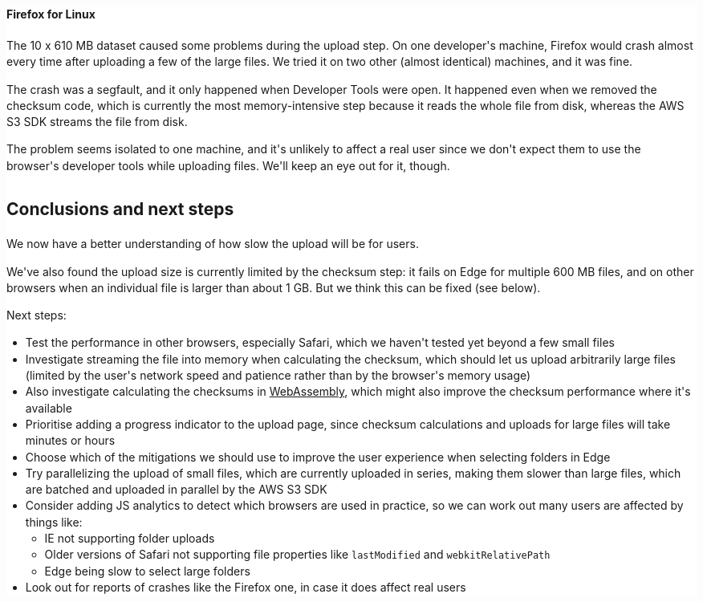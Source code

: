 [edge-folder-bug]: https://developer.microsoft.com/en-us/microsoft-edge/platform/issues/17436000/

#### Firefox for Linux

The 10 x 610 MB dataset caused some problems during the upload step. On one
developer's machine, Firefox would crash almost every time after uploading a few
of the large files. We tried it on two other (almost identical) machines, and it
was fine.

The crash was a segfault, and it only happened when Developer Tools were open.
It happened even when we removed the checksum code, which is currently the most
memory-intensive step because it reads the whole file from disk, whereas the AWS
S3 SDK streams the file from disk.

The problem seems isolated to one machine, and it's unlikely to affect a real
user since we don't expect them to use the browser's developer tools while
uploading files. We'll keep an eye out for it, though.

## Conclusions and next steps

We now have a better understanding of how slow the upload will be for users.

We've also found the upload size is currently limited by the checksum step: it
fails on Edge for multiple 600 MB files, and on other browsers when an
individual file is larger than about 1 GB. But we think this can be fixed (see
below).

Next steps:

- Test the performance in other browsers, especially Safari, which we haven't
  tested yet beyond a few small files
- Investigate streaming the file into memory when calculating the checksum,
  which should let us upload arbitrarily large files (limited by the user's
  network speed and patience rather than by the browser's memory usage)
- Also investigate calculating the checksums in [WebAssembly], which might
  also improve the checksum performance where it's available
- Prioritise adding a progress indicator to the upload page, since checksum
  calculations and uploads for large files will take minutes or hours
- Choose which of the mitigations we should use to improve the user experience
  when selecting folders in Edge
- Try parallelizing the upload of small files, which are currently uploaded in
  series, making them slower than large files, which are batched and uploaded in
  parallel by the AWS S3 SDK
- Consider adding JS analytics to detect which browsers are used in practice, so
  we can work out many users are affected by things like:
  - IE not supporting folder uploads
  - Older versions of Safari not supporting file properties like `lastModified`
    and `webkitRelativePath`
  - Edge being slow to select large folders
- Look out for reports of crashes like the Firefox one, in case it does affect
  real users

[WebAssembly]: https://developer.mozilla.org/en-US/docs/WebAssembly


[IE-testing]: internet_explorer.md
[upload-code]: https://github.com/nationalarchives/tdr-prototype-mvc/blob/master/js-src/upload/index.ts
[crypto-subtle]: https://developer.mozilla.org/en-US/docs/Web/API/SubtleCrypto/digest
[asm-crypto]: https://github.com/asmcrypto/asmcrypto.js
[bagger-js]: https://github.com/LibraryOfCongress/bagger-js